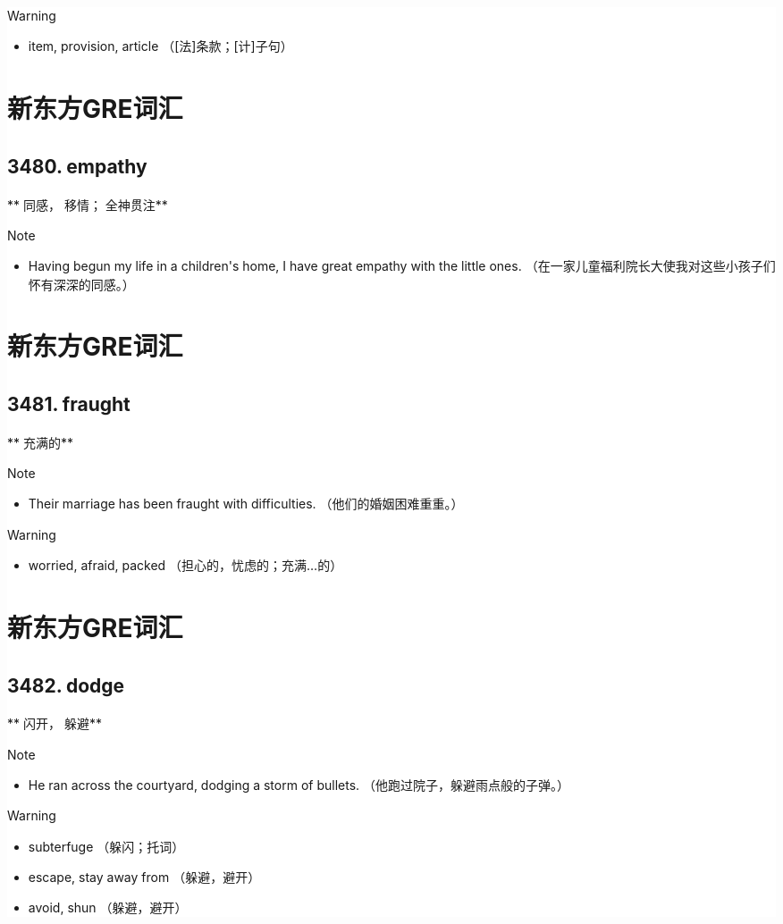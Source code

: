 > [!WARNING]
>
> - item, provision, article （[法]条款；[计]子句）
>

# 新东方GRE词汇

## 3480. empathy

** 同感， 移情； 全神贯注**

> [!NOTE]
>
> - Having begun my life in a children's home, I have great empathy with the little ones. （在一家儿童福利院长大使我对这些小孩子们怀有深深的同感。）
>

# 新东方GRE词汇

## 3481. fraught

** 充满的**

> [!NOTE]
>
> - Their marriage has been fraught with difficulties. （他们的婚姻困难重重。）
>

> [!WARNING]
>
> - worried, afraid, packed （担心的，忧虑的；充满…的）
>

# 新东方GRE词汇

## 3482. dodge

** 闪开， 躲避**

> [!NOTE]
>
> - He ran across the courtyard, dodging a storm of bullets. （他跑过院子，躲避雨点般的子弹。）
>

> [!WARNING]
>
> - subterfuge （躲闪；托词）
>
> - escape, stay away from （躲避，避开）
>
> - avoid, shun （躲避，避开）
>
